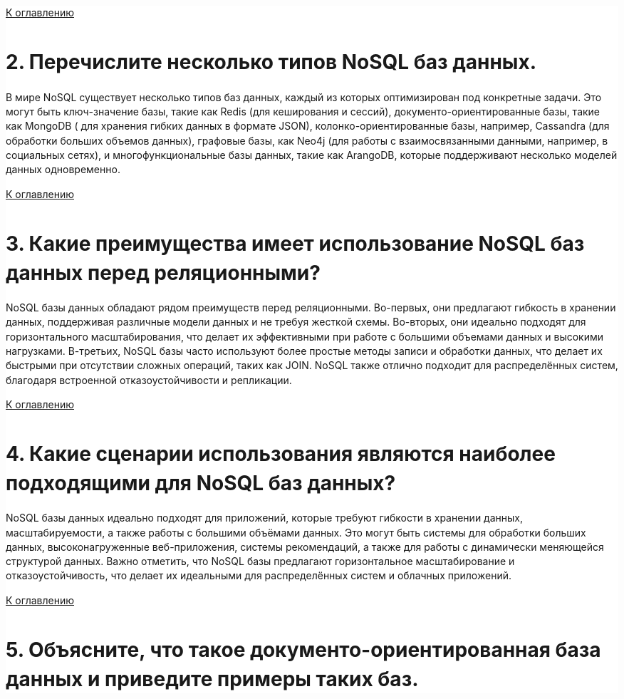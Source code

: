 [К оглавлению](#NoSQL)

# 2. Перечислите несколько типов NoSQL баз данных.

В мире NoSQL существует несколько типов баз данных, каждый из которых оптимизирован под конкретные задачи. Это могут
быть ключ-значение базы, такие как Redis (для кеширования и сессий), документо-ориентированные базы, такие как MongoDB (
для хранения гибких данных в формате JSON), колонко-ориентированные базы, например, Cassandra (для обработки больших
объемов данных), графовые базы, как Neo4j (для работы с взаимосвязанными данными, например, в социальных сетях), и
многофункциональные базы данных, такие как ArangoDB, которые поддерживают несколько моделей данных одновременно.

[К оглавлению](#NoSQL)

# 3. Какие преимущества имеет использование NoSQL баз данных перед реляционными?

NoSQL базы данных обладают рядом преимуществ перед реляционными. Во-первых, они предлагают гибкость в хранении данных,
поддерживая различные модели данных и не требуя жесткой схемы. Во-вторых, они идеально подходят для горизонтального
масштабирования, что делает их эффективными при работе с большими объемами данных и высокими нагрузками. В-третьих,
NoSQL базы часто используют более простые методы записи и обработки данных, что делает их быстрыми при отсутствии
сложных операций, таких как JOIN. NoSQL также отлично подходит для распределённых систем, благодаря встроенной
отказоустойчивости и репликации.

[К оглавлению](#NoSQL)

# 4. Какие сценарии использования являются наиболее подходящими для NoSQL баз данных?

NoSQL базы данных идеально подходят для приложений, которые требуют гибкости в хранении данных, масштабируемости, а
также работы с большими объёмами данных. Это могут быть системы для обработки больших данных, высоконагруженные
веб-приложения, системы рекомендаций, а также для работы с динамически меняющейся структурой данных. Важно отметить, что
NoSQL базы предлагают горизонтальное масштабирование и отказоустойчивость, что делает их идеальными для распределённых
систем и облачных приложений.

[К оглавлению](#NoSQL)

# 5. Объясните, что такое документо-ориентированная база данных и приведите примеры таких баз.
